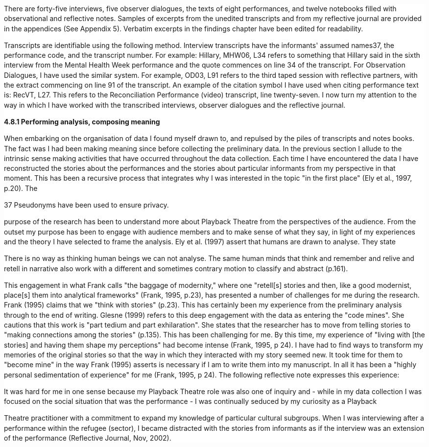 There are forty-five interviews, five observer dialogues, the texts of eight performances, and twelve notebooks filled with observational and reflective notes. Samples of excerpts from the unedited transcripts and from my reflective journal are provided in the appendices (See Appendix 5). Verbatim excerpts in the findings chapter have been edited for readability.

Transcripts are identifiable using the following method. Interview transcripts have the informants' assumed names37, the performance code, and the transcript number. For example: Hillary, MHW06, L34 refers to something that Hillary said in the sixth interview from the Mental Health Week performance and the quote commences on line 34 of the transcript. For Observation Dialogues, I have used the similar system. For example, OD03, L91 refers to the third taped session with reflective partners, with the extract commencing on line 91 of the transcript. An example of the citation symbol I have used when citing performance text is: RecVT, L27. This refers to the Reconciliation Performance (video) transcript, line twenty-seven. I now turn my attention to the way in which I have worked with the transcribed interviews, observer dialogues and the reflective journal.

**4.8.1 Performing analysis, composing meaning**

When embarking on the organisation of data I found myself drawn to, and repulsed by the piles of transcripts and notes books. The fact was I had been making meaning since before collecting the preliminary data. In the previous section I allude to the intrinsic sense making activities that have occurred throughout the data collection. Each time I have encountered the data I have reconstructed the stories about the performances and the stories about particular informants from my perspective in that moment. This has been a recursive process that integrates why I was interested in the topic "in the first place" (Ely et al., 1997, p.20). The

37 Pseudonyms have been used to ensure privacy.

purpose of the research has been to understand more about Playback Theatre from the perspectives of the audience. From the outset my purpose has been to engage with audience members and to make sense of what they say, in light of my experiences and the theory I have selected to frame the analysis. Ely et al. (1997) assert that humans are drawn to analyse. They state

There is no way as thinking human beings we can not analyse. The same human minds that think and remember and relive and retell in narrative also work with a different and sometimes contrary motion to classify and abstract (p.161).

This engagement in what Frank calls "the baggage of modernity," where one "retell[s] stories and then, like a good modernist, place[s] them into analytical frameworks" (Frank, 1995, p.23), has presented a number of challenges for me during the research. Frank (1995) claims that we "think with stories" (p.23). This has certainly been my experience from the preliminary analysis through to the end of writing. Glesne (1999) refers to this deep engagement with the data as entering the "code mines". She cautions that this work is "part tedium and part exhilaration". She states that the researcher has to move from telling stories to "making connections among the stories" (p.135). This has been challenging for me. By this time, my experience of "living with [the stories] and having them shape my perceptions" had become intense (Frank, 1995, p 24). I have had to find ways to transform my memories of the original stories so that the way in which they interacted with my story seemed new. It took time for them to "become mine" in the way Frank (1995) asserts is necessary if I am to write them into my manuscript. In all it has been a "highly personal sedimentation of experience" for me (Frank, 1995, p 24). The following reflective note expresses this experience:

It was hard for me in one sense because my Playback Theatre role was also one of inquiry and - while in my data collection I was focused on the social situation that was the performance - I was continually seduced by my curiosity as a Playback

Theatre practitioner with a commitment to expand my knowledge of particular cultural subgroups. When I was interviewing after a performance within the refugee (sector), I became distracted with the stories from informants as if the interview was an extension of the performance (Reflective Journal, Nov, 2002).
